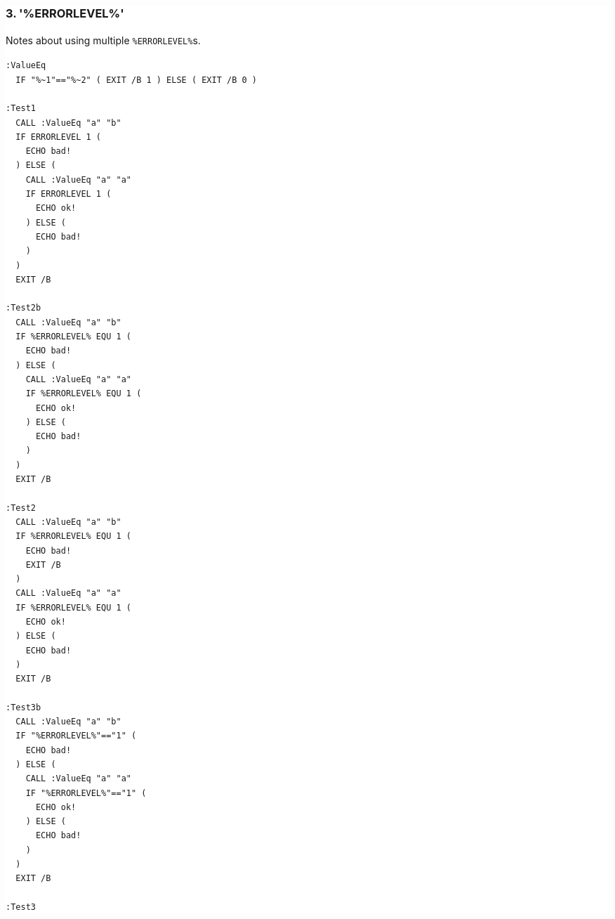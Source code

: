<h3>3. '%ERRORLEVEL%'</h3>

Notes about using multiple `%ERRORLEVEL%`s.

~~~
:ValueEq
  IF "%~1"=="%~2" ( EXIT /B 1 ) ELSE ( EXIT /B 0 )

:Test1
  CALL :ValueEq "a" "b"
  IF ERRORLEVEL 1 (
    ECHO bad!
  ) ELSE (
    CALL :ValueEq "a" "a"
    IF ERRORLEVEL 1 (
      ECHO ok!
    ) ELSE (
      ECHO bad!
    )
  )
  EXIT /B

:Test2b
  CALL :ValueEq "a" "b"
  IF %ERRORLEVEL% EQU 1 (
    ECHO bad!
  ) ELSE (
    CALL :ValueEq "a" "a"
    IF %ERRORLEVEL% EQU 1 (
      ECHO ok!
    ) ELSE (
      ECHO bad!
    )
  )
  EXIT /B

:Test2
  CALL :ValueEq "a" "b"
  IF %ERRORLEVEL% EQU 1 (
    ECHO bad!
    EXIT /B
  )
  CALL :ValueEq "a" "a"
  IF %ERRORLEVEL% EQU 1 (
    ECHO ok!
  ) ELSE (
    ECHO bad!
  )
  EXIT /B

:Test3b
  CALL :ValueEq "a" "b"
  IF "%ERRORLEVEL%"=="1" (
    ECHO bad!
  ) ELSE (
    CALL :ValueEq "a" "a"
    IF "%ERRORLEVEL%"=="1" (
      ECHO ok!
    ) ELSE (
      ECHO bad!
    )
  )
  EXIT /B

:Test3
~~~